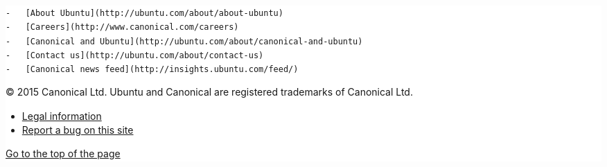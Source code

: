     -   [About Ubuntu](http://ubuntu.com/about/about-ubuntu)
    -   [Careers](http://www.canonical.com/careers)
    -   [Canonical and Ubuntu](http://ubuntu.com/about/canonical-and-ubuntu)
    -   [Contact us](http://ubuntu.com/about/contact-us)
    -   [Canonical news feed](http://insights.ubuntu.com/feed/)

© 2015 Canonical Ltd. Ubuntu and Canonical are registered trademarks of Canonical Ltd.

-   [Legal information](http://www.ubuntu.com/legal)
-   [Report a bug on this site](https://bugs.launchpad.net/developer-ubuntu-com/)

<span class="accessibility-aid">[Go to the top of the page](index.html#)</span>
